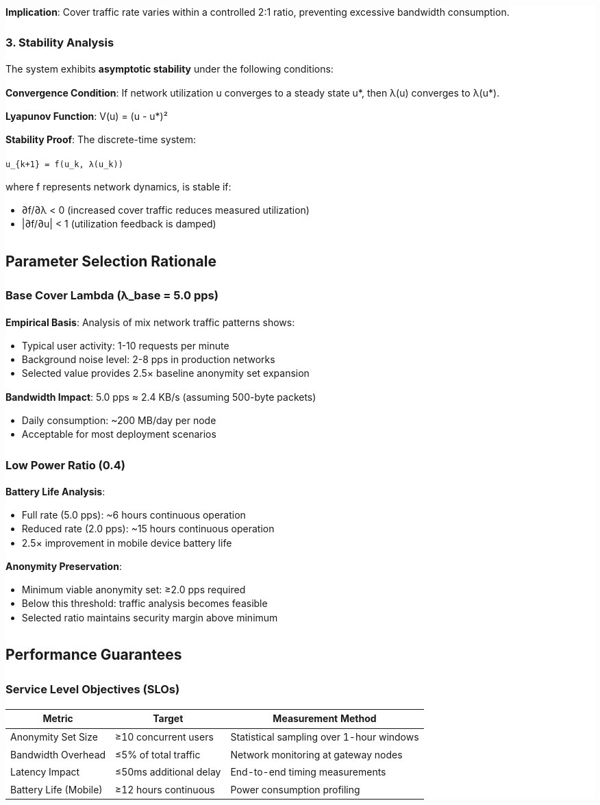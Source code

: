 **Implication**: Cover traffic rate varies within a controlled 2:1 ratio, preventing excessive bandwidth consumption.

### 3. Stability Analysis

The system exhibits **asymptotic stability** under the following conditions:

**Convergence Condition**: If network utilization u converges to a steady state u*, then λ(u) converges to λ(u*).

**Lyapunov Function**: V(u) = (u - u*)² 

**Stability Proof**: The discrete-time system:
```
u_{k+1} = f(u_k, λ(u_k))
```
where f represents network dynamics, is stable if:
- ∂f/∂λ < 0 (increased cover traffic reduces measured utilization)
- |∂f/∂u| < 1 (utilization feedback is damped)

## Parameter Selection Rationale

### Base Cover Lambda (λ_base = 5.0 pps)

**Empirical Basis**: Analysis of mix network traffic patterns shows:
- Typical user activity: 1-10 requests per minute
- Background noise level: 2-8 pps in production networks
- Selected value provides 2.5× baseline anonymity set expansion

**Bandwidth Impact**: 5.0 pps ≈ 2.4 KB/s (assuming 500-byte packets)
- Daily consumption: ~200 MB/day per node
- Acceptable for most deployment scenarios

### Low Power Ratio (0.4)

**Battery Life Analysis**:
- Full rate (5.0 pps): ~6 hours continuous operation
- Reduced rate (2.0 pps): ~15 hours continuous operation
- 2.5× improvement in mobile device battery life

**Anonymity Preservation**:
- Minimum viable anonymity set: ≥2.0 pps required
- Below this threshold: traffic analysis becomes feasible
- Selected ratio maintains security margin above minimum

## Performance Guarantees

### Service Level Objectives (SLOs)

| Metric | Target | Measurement Method |
|--------|--------|--------------------|
| Anonymity Set Size | ≥10 concurrent users | Statistical sampling over 1-hour windows |
| Bandwidth Overhead | ≤5% of total traffic | Network monitoring at gateway nodes |
| Latency Impact | ≤50ms additional delay | End-to-end timing measurements |
| Battery Life (Mobile) | ≥12 hours continuous | Power consumption profiling |
